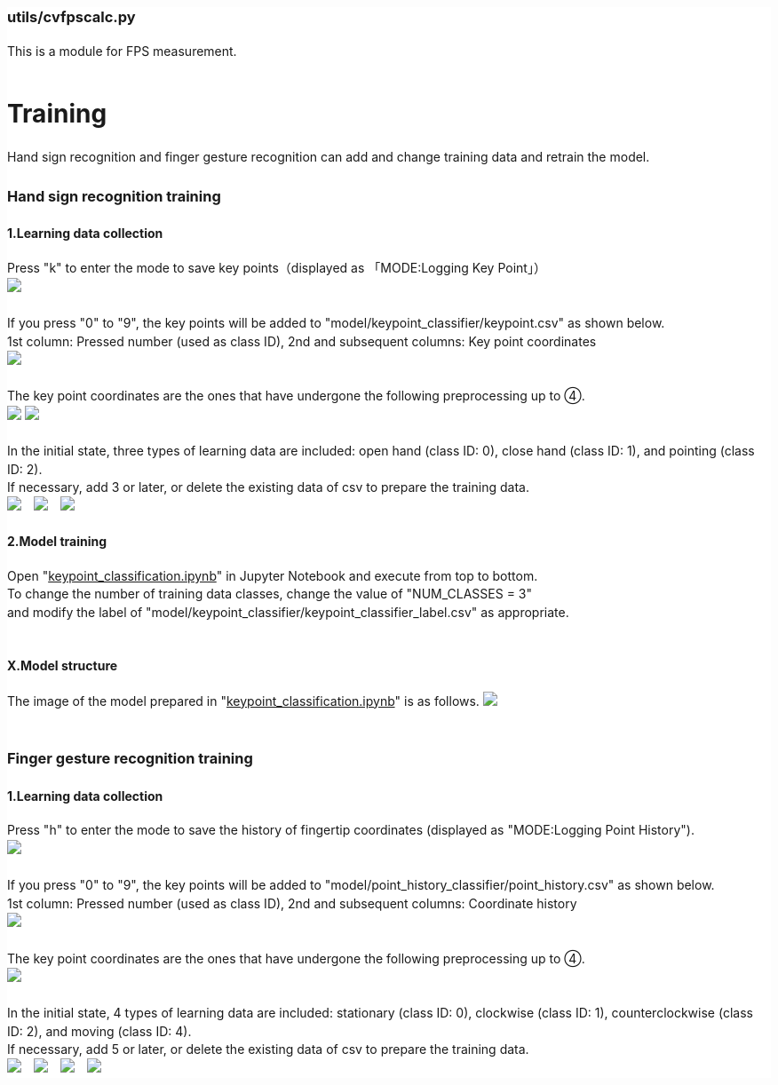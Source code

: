 ### utils/cvfpscalc.py
This is a module for FPS measurement.

# Training
Hand sign recognition and finger gesture recognition can add and change training data and retrain the model.

### Hand sign recognition training
#### 1.Learning data collection
Press "k" to enter the mode to save key points（displayed as 「MODE:Logging Key Point」）<br>
<img src="https://user-images.githubusercontent.com/37477845/102235423-aa6cb680-3f35-11eb-8ebd-5d823e211447.jpg" width="60%"><br><br>
If you press "0" to "9", the key points will be added to "model/keypoint_classifier/keypoint.csv" as shown below.<br>
1st column: Pressed number (used as class ID), 2nd and subsequent columns: Key point coordinates<br>
<img src="https://user-images.githubusercontent.com/37477845/102345725-28d26280-3fe1-11eb-9eeb-8c938e3f625b.png" width="80%"><br><br>
The key point coordinates are the ones that have undergone the following preprocessing up to ④.<br>
<img src="https://user-images.githubusercontent.com/37477845/102242918-ed328c80-3f3d-11eb-907c-61ba05678d54.png" width="80%">
<img src="https://user-images.githubusercontent.com/37477845/102244114-418a3c00-3f3f-11eb-8eef-f658e5aa2d0d.png" width="80%"><br><br>
In the initial state, three types of learning data are included: open hand (class ID: 0), close hand (class ID: 1), and pointing (class ID: 2).<br>
If necessary, add 3 or later, or delete the existing data of csv to prepare the training data.<br>
<img src="https://user-images.githubusercontent.com/37477845/102348846-d0519400-3fe5-11eb-8789-2e7daec65751.jpg" width="25%">　<img src="https://user-images.githubusercontent.com/37477845/102348855-d2b3ee00-3fe5-11eb-9c6d-b8924092a6d8.jpg" width="25%">　<img src="https://user-images.githubusercontent.com/37477845/102348861-d3e51b00-3fe5-11eb-8b07-adc08a48a760.jpg" width="25%">

#### 2.Model training
Open "[keypoint_classification.ipynb](keypoint_classification.ipynb)" in Jupyter Notebook and execute from top to bottom.<br>
To change the number of training data classes, change the value of "NUM_CLASSES = 3" <br>and modify the label of "model/keypoint_classifier/keypoint_classifier_label.csv" as appropriate.<br><br>

#### X.Model structure
The image of the model prepared in "[keypoint_classification.ipynb](keypoint_classification.ipynb)" is as follows.
<img src="https://user-images.githubusercontent.com/37477845/102246723-69c76a00-3f42-11eb-8a4b-7c6b032b7e71.png" width="50%"><br><br>

### Finger gesture recognition training
#### 1.Learning data collection
Press "h" to enter the mode to save the history of fingertip coordinates (displayed as "MODE:Logging Point History").<br>
<img src="https://user-images.githubusercontent.com/37477845/102249074-4d78fc80-3f45-11eb-9c1b-3eb975798871.jpg" width="60%"><br><br>
If you press "0" to "9", the key points will be added to "model/point_history_classifier/point_history.csv" as shown below.<br>
1st column: Pressed number (used as class ID), 2nd and subsequent columns: Coordinate history<br>
<img src="https://user-images.githubusercontent.com/37477845/102345850-54ede380-3fe1-11eb-8d04-88e351445898.png" width="80%"><br><br>
The key point coordinates are the ones that have undergone the following preprocessing up to ④.<br>
<img src="https://user-images.githubusercontent.com/37477845/102244148-49e27700-3f3f-11eb-82e2-fc7de42b30fc.png" width="80%"><br><br>
In the initial state, 4 types of learning data are included: stationary (class ID: 0), clockwise (class ID: 1), counterclockwise (class ID: 2), and moving (class ID: 4). <br>
If necessary, add 5 or later, or delete the existing data of csv to prepare the training data.<br>
<img src="https://user-images.githubusercontent.com/37477845/102350939-02b0c080-3fe9-11eb-94d8-54a3decdeebc.jpg" width="20%">　<img src="https://user-images.githubusercontent.com/37477845/102350945-05131a80-3fe9-11eb-904c-a1ec573a5c7d.jpg" width="20%">　<img src="https://user-images.githubusercontent.com/37477845/102350951-06444780-3fe9-11eb-98cc-91e352edc23c.jpg" width="20%">　<img src="https://user-images.githubusercontent.com/37477845/102350942-047a8400-3fe9-11eb-9103-dbf383e67bf5.jpg" width="20%">
